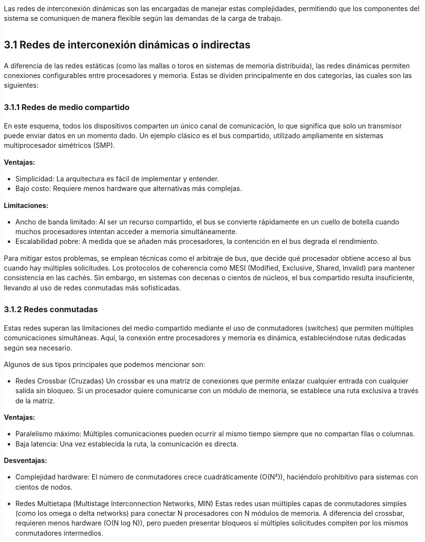 Las redes de interconexión dinámicas son las encargadas de manejar estas complejidades, permitiendo que los componentes del sistema se comuniquen de manera flexible según las demandas de la carga de trabajo.

## 3.1 Redes de interconexión dinámicas o indirectas
A diferencia de las redes estáticas (como las mallas o toros en sistemas de memoria distribuida), las redes dinámicas permiten conexiones configurables entre procesadores y memoria. Estas se dividen principalmente en dos categorías, las cuales son las siguientes:

### 3.1.1 Redes de medio compartido
En este esquema, todos los dispositivos comparten un único canal de comunicación, lo que significa que solo un transmisor puede enviar datos en un momento dado. Un ejemplo clásico es el bus compartido, utilizado ampliamente en sistemas multiprocesador simétricos (SMP).

**Ventajas:**
- Simplicidad: La arquitectura es fácil de implementar y entender.
- Bajo costo: Requiere menos hardware que alternativas más complejas.

**Limitaciones:**
- Ancho de banda limitado: Al ser un recurso compartido, el bus se convierte rápidamente en un cuello de botella cuando muchos procesadores intentan acceder a memoria simultáneamente.
- Escalabilidad pobre: A medida que se añaden más procesadores, la contención en el bus degrada el rendimiento.

Para mitigar estos problemas, se emplean técnicas como el arbitraje de bus, que decide qué procesador obtiene acceso al bus cuando hay múltiples solicitudes. Los protocolos de coherencia como MESI (Modified, Exclusive, Shared, Invalid) para mantener consistencia en las cachés. Sin embargo, en sistemas con decenas o cientos de núcleos, el bus compartido resulta insuficiente, llevando al uso de redes conmutadas más sofisticadas.

### 3.1.2 Redes conmutadas
Estas redes superan las limitaciones del medio compartido mediante el uso de conmutadores (switches) que permiten múltiples comunicaciones simultáneas. Aquí, la conexión entre procesadores y memoria es dinámica, estableciéndose rutas dedicadas según sea necesario.

Algunos de sus tipos principales que podemos mencionar son:
- Redes Crossbar (Cruzadas)
Un crossbar es una matriz de conexiones que permite enlazar cualquier entrada con cualquier salida sin bloqueo. Si un procesador quiere comunicarse con un módulo de memoria, se establece una ruta exclusiva a través de la matriz.

**Ventajas:**
- Paralelismo máximo: Múltiples comunicaciones pueden ocurrir al mismo tiempo siempre que no compartan filas o columnas.
- Baja latencia: Una vez establecida la ruta, la comunicación es directa.

**Desventajas:**
- Complejidad hardware: El número de conmutadores crece cuadráticamente (O(N²)), haciéndolo prohibitivo para sistemas con cientos de nodos.

- Redes Multietapa (Multistage Interconnection Networks, MIN)
Estas redes usan múltiples capas de conmutadores simples (como los omega o delta networks) para conectar N procesadores con N módulos de memoria. A diferencia del crossbar, requieren menos hardware (O(N log N)), pero pueden presentar bloqueos si múltiples solicitudes compiten por los mismos conmutadores intermedios.
